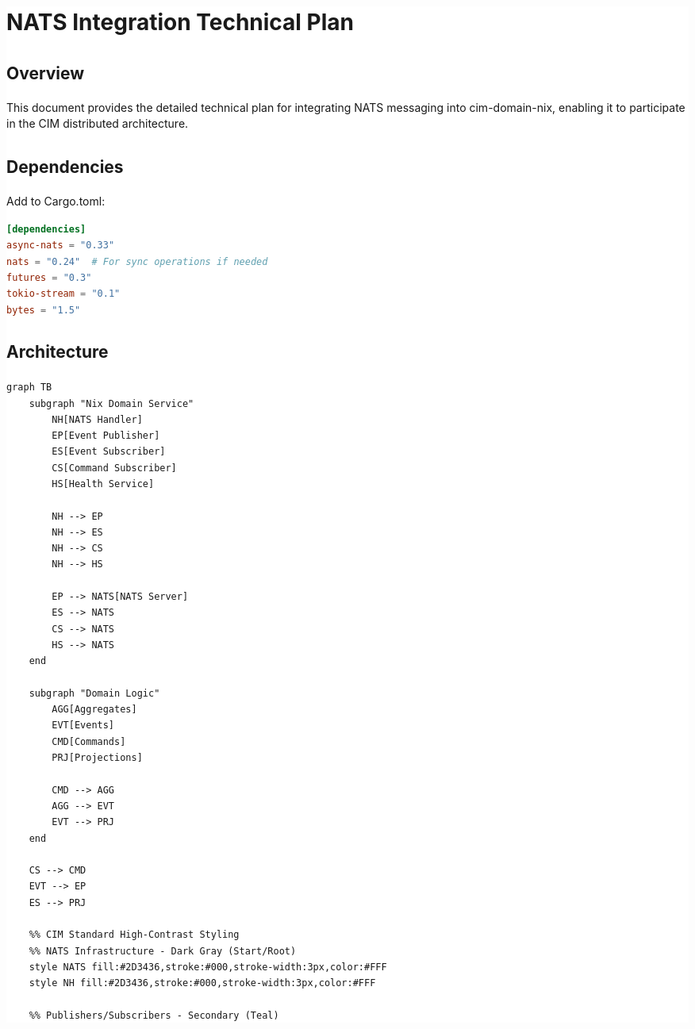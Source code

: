 # NATS Integration Technical Plan

## Overview
This document provides the detailed technical plan for integrating NATS messaging into cim-domain-nix, enabling it to participate in the CIM distributed architecture.

## Dependencies

Add to Cargo.toml:
```toml
[dependencies]
async-nats = "0.33"
nats = "0.24"  # For sync operations if needed
futures = "0.3"
tokio-stream = "0.1"
bytes = "1.5"
```

## Architecture

```mermaid
graph TB
    subgraph "Nix Domain Service"
        NH[NATS Handler]
        EP[Event Publisher]
        ES[Event Subscriber]
        CS[Command Subscriber]
        HS[Health Service]
        
        NH --> EP
        NH --> ES
        NH --> CS
        NH --> HS
        
        EP --> NATS[NATS Server]
        ES --> NATS
        CS --> NATS
        HS --> NATS
    end
    
    subgraph "Domain Logic"
        AGG[Aggregates]
        EVT[Events]
        CMD[Commands]
        PRJ[Projections]
        
        CMD --> AGG
        AGG --> EVT
        EVT --> PRJ
    end
    
    CS --> CMD
    EVT --> EP
    ES --> PRJ
    
    %% CIM Standard High-Contrast Styling
    %% NATS Infrastructure - Dark Gray (Start/Root)
    style NATS fill:#2D3436,stroke:#000,stroke-width:3px,color:#FFF
    style NH fill:#2D3436,stroke:#000,stroke-width:3px,color:#FFF
    
    %% Publishers/Subscribers - Secondary (Teal)
```